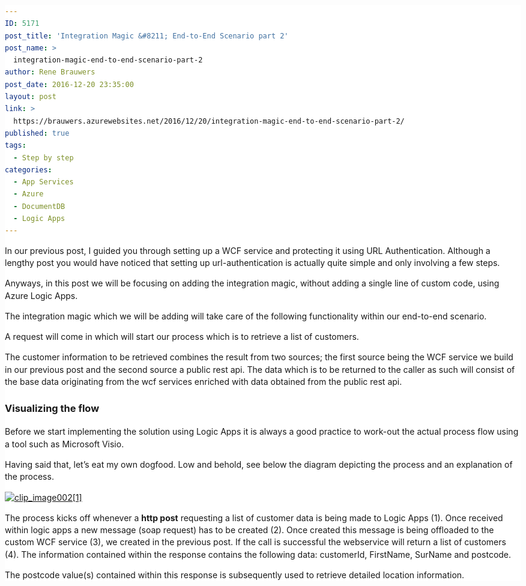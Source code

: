 ```yaml
---
ID: 5171
post_title: 'Integration Magic &#8211; End-to-End Scenario part 2'
post_name: >
  integration-magic-end-to-end-scenario-part-2
author: Rene Brauwers
post_date: 2016-12-20 23:35:00
layout: post
link: >
  https://brauwers.azurewebsites.net/2016/12/20/integration-magic-end-to-end-scenario-part-2/
published: true
tags:
  - Step by step
categories:
  - App Services
  - Azure
  - DocumentDB
  - Logic Apps
---
```

In our previous post, I guided you through setting up a WCF service and protecting it using URL Authentication. Although a lengthy post you would have noticed that setting up url-authentication is actually quite simple and only involving a few steps.

Anyways, in this post we will be focusing on adding the integration magic, without adding a single line of custom code, using Azure Logic Apps.

The integration magic which we will be adding will take care of the following functionality within our end-to-end scenario.

A request will come in which will start our process which is to retrieve a list of customers.

The customer information to be retrieved combines the result from two sources; the first source being the WCF service we build in our previous post and the second source a public rest api. The data which is to be returned to the caller as such will consist of the base data originating from the wcf services enriched with data obtained from the public rest api.
<h3>Visualizing the flow</h3>
Before we start implementing the solution using Logic Apps it is always a good practice to work-out the actual process flow using a tool such as Microsoft Visio.

Having said that, let’s eat my own dogfood. Low and behold, see below the diagram depicting the process and an explanation of the process.

<a href="https://brauwersnl.blob.core.windows.net/images/uploads/2017/02/clip_image0021.jpg"><img style="background-image: none; padding-top: 0px; padding-left: 0px; margin: 0px; display: inline; padding-right: 0px; border: 0px;" title="clip_image002[1]" src="https://brauwersnl.blob.core.windows.net/images/uploads/2017/02/clip_image0021_thumb.jpg" alt="clip_image002[1]" width="244" height="175" border="0" /></a>

The process kicks off whenever a <b>http post</b> requesting a list of customer data is being made to Logic Apps (1). Once received within logic apps a new message (soap request) has to be created (2). Once created this message is being offloaded to the custom WCF service (3), we created in the previous post. If the call is successful the webservice will return a list of customers (4). The information contained within the response contains the following data: customerId, FirstName, SurName and postcode.

The postcode value(s) contained within this response is subsequently used to retrieve detailed location information.
